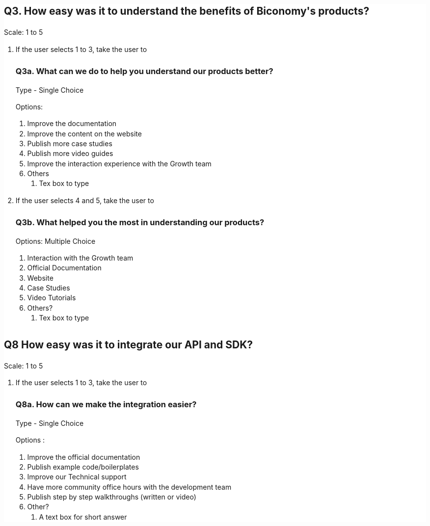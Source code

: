 ## Q3. How easy was it to understand the benefits of Biconomy's products?

Scale: 1 to 5

1. If the user selects 1 to 3, take the user to 
    
    ### Q3a. What can we do to help you understand our products better?
    
    Type - Single Choice
    
    Options:
    
    1. Improve the documentation
    2. Improve the content on the website
    3. Publish more case studies
    4. Publish more video guides
    5. Improve the interaction experience with the Growth team
    6. Others
        1. Tex box to type
        
2. If the user selects 4 and 5, take the user to 
    
    ### Q3b. What helped you the most in understanding our products?
    
    Options: Multiple Choice
    
    1. Interaction with the Growth team
    2. Official Documentation
    3. Website
    4. Case Studies
    5. Video Tutorials
    6. Others?
        1. Tex box to type

## Q8 How easy was it to integrate our API and SDK?

Scale: 1 to 5 

1. If the user selects 1 to 3, take the user to 
    
    ### Q8a. How can we make the integration easier?
    
    Type - Single Choice
    
    Options :
    
    1. Improve the official documentation
    2. Publish example code/boilerplates
    3. Improve our Technical support
    4. Have more community office hours with the development team
    5. Publish step by step walkthroughs (written or video)
    6. Other?
        1. A text box for short answer
    